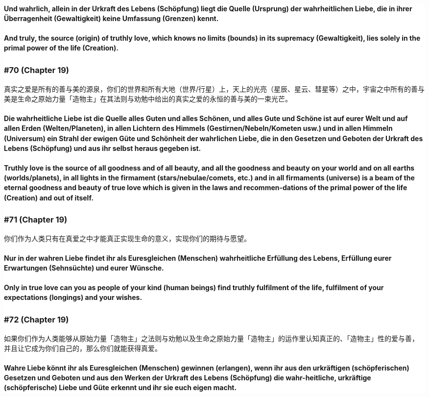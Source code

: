 #### Und wahrlich, allein in der Urkraft des Lebens (Schöpfung) liegt die Quelle (Ursprung) der wahrheitlichen Liebe, die in ihrer Überragenheit (Gewaltigkeit) keine Umfassung (Grenzen) kennt.

#### And truly, the source (origin) of truthly love, which knows no limits (bounds) in its supremacy (Gewaltigkeit), lies solely in the primal power of the life (Creation).

### #70 (Chapter 19)

真实之爱是所有的善与美的源泉，你们的世界和所有大地（世界/行星）上，天上的光亮（星辰、星云、彗星等）之中，宇宙之中所有的善与美是生命之原始力量「造物主」在其法则与劝勉中给出的真实之爱的永恒的善与美的一束光芒。

#### Die wahrheitliche Liebe ist die Quelle alles Guten und alles Schönen, und alles Gute und Schöne ist auf eurer Welt und auf allen Erden (Welten/Planeten), in allen Lichtern des Himmels (Gestirnen/Nebeln/Kometen usw.) und in allen Himmeln (Universum) ein Strahl der ewigen Güte und Schönheit der wahrlichen Liebe, die in den Gesetzen und Geboten der Urkraft des Lebens (Schöpfung) und aus ihr selbst heraus gegeben ist.

#### Truthly love is the source of all goodness and of all beauty, and all the goodness and beauty on your world and on all earths (worlds/planets), in all lights in the firmament (stars/nebulae/comets, etc.) and in all firmaments (universe) is a beam of the eternal goodness and beauty of true love which is given in the laws and recommen-dations of the primal power of the life (Creation) and out of itself.

### #71 (Chapter 19)

你们作为人类只有在真爱之中才能真正实现生命的意义，实现你们的期待与愿望。

#### Nur in der wahren Liebe findet ihr als Euresgleichen (Menschen) wahrheitliche Erfüllung des Lebens, Erfüllung eurer Erwartungen (Sehnsüchte) und eurer Wünsche.

#### Only in true love can you as people of your kind (human beings) find truthly fulfilment of the life, fulfilment of your expectations (longings) and your wishes.

### #72 (Chapter 19)

如果你们作为人类能够从原始力量「造物主」之法则与劝勉以及生命之原始力量「造物主」的运作里认知真正的、「造物主」性的爱与善，并且让它成为你们自己的，那么你们就能获得真爱。

#### Wahre Liebe könnt ihr als Euresgleichen (Menschen) gewinnen (erlangen), wenn ihr aus den urkräftigen (schöpferischen) Gesetzen und Geboten und aus den Werken der Urkraft des Lebens (Schöpfung) die wahr-heitliche, urkräftige (schöpferische) Liebe und Güte erkennt und ihr sie euch eigen macht.
